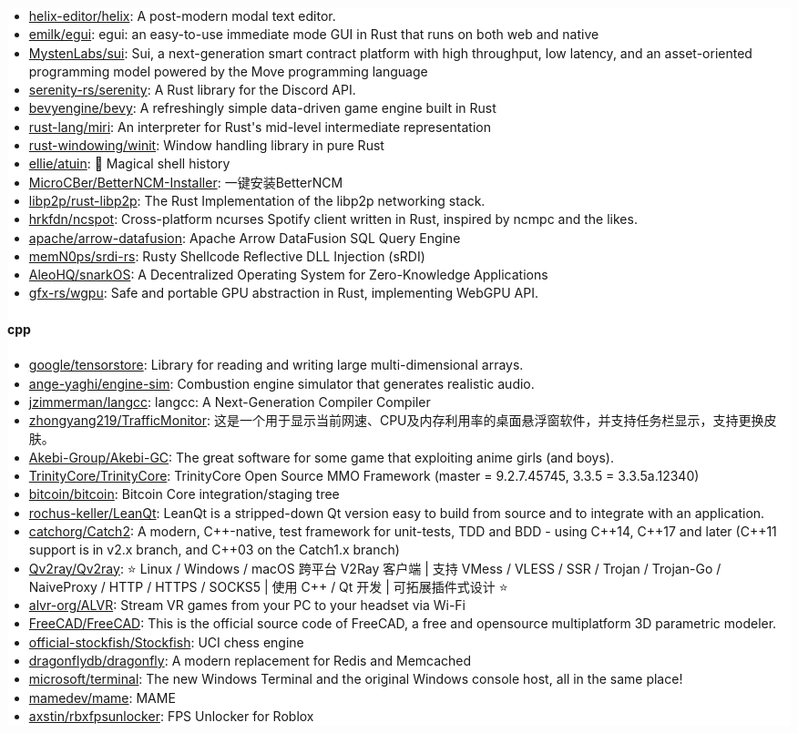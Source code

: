* [helix-editor/helix](https://github.com/helix-editor/helix): A post-modern modal text editor.
* [emilk/egui](https://github.com/emilk/egui): egui: an easy-to-use immediate mode GUI in Rust that runs on both web and native
* [MystenLabs/sui](https://github.com/MystenLabs/sui): Sui, a next-generation smart contract platform with high throughput, low latency, and an asset-oriented programming model powered by the Move programming language
* [serenity-rs/serenity](https://github.com/serenity-rs/serenity): A Rust library for the Discord API.
* [bevyengine/bevy](https://github.com/bevyengine/bevy): A refreshingly simple data-driven game engine built in Rust
* [rust-lang/miri](https://github.com/rust-lang/miri): An interpreter for Rust's mid-level intermediate representation
* [rust-windowing/winit](https://github.com/rust-windowing/winit): Window handling library in pure Rust
* [ellie/atuin](https://github.com/ellie/atuin): 🐢 Magical shell history
* [MicroCBer/BetterNCM-Installer](https://github.com/MicroCBer/BetterNCM-Installer): 一键安装BetterNCM
* [libp2p/rust-libp2p](https://github.com/libp2p/rust-libp2p): The Rust Implementation of the libp2p networking stack.
* [hrkfdn/ncspot](https://github.com/hrkfdn/ncspot): Cross-platform ncurses Spotify client written in Rust, inspired by ncmpc and the likes.
* [apache/arrow-datafusion](https://github.com/apache/arrow-datafusion): Apache Arrow DataFusion SQL Query Engine
* [memN0ps/srdi-rs](https://github.com/memN0ps/srdi-rs): Rusty Shellcode Reflective DLL Injection (sRDI)
* [AleoHQ/snarkOS](https://github.com/AleoHQ/snarkOS): A Decentralized Operating System for Zero-Knowledge Applications
* [gfx-rs/wgpu](https://github.com/gfx-rs/wgpu): Safe and portable GPU abstraction in Rust, implementing WebGPU API.

#### cpp
* [google/tensorstore](https://github.com/google/tensorstore): Library for reading and writing large multi-dimensional arrays.
* [ange-yaghi/engine-sim](https://github.com/ange-yaghi/engine-sim): Combustion engine simulator that generates realistic audio.
* [jzimmerman/langcc](https://github.com/jzimmerman/langcc): langcc: A Next-Generation Compiler Compiler
* [zhongyang219/TrafficMonitor](https://github.com/zhongyang219/TrafficMonitor): 这是一个用于显示当前网速、CPU及内存利用率的桌面悬浮窗软件，并支持任务栏显示，支持更换皮肤。
* [Akebi-Group/Akebi-GC](https://github.com/Akebi-Group/Akebi-GC): The great software for some game that exploiting anime girls (and boys).
* [TrinityCore/TrinityCore](https://github.com/TrinityCore/TrinityCore): TrinityCore Open Source MMO Framework (master = 9.2.7.45745, 3.3.5 = 3.3.5a.12340)
* [bitcoin/bitcoin](https://github.com/bitcoin/bitcoin): Bitcoin Core integration/staging tree
* [rochus-keller/LeanQt](https://github.com/rochus-keller/LeanQt): LeanQt is a stripped-down Qt version easy to build from source and to integrate with an application.
* [catchorg/Catch2](https://github.com/catchorg/Catch2): A modern, C++-native, test framework for unit-tests, TDD and BDD - using C++14, C++17 and later (C++11 support is in v2.x branch, and C++03 on the Catch1.x branch)
* [Qv2ray/Qv2ray](https://github.com/Qv2ray/Qv2ray): ⭐ Linux / Windows / macOS 跨平台 V2Ray 客户端 | 支持 VMess / VLESS / SSR / Trojan / Trojan-Go / NaiveProxy / HTTP / HTTPS / SOCKS5 | 使用 C++ / Qt 开发 | 可拓展插件式设计 ⭐
* [alvr-org/ALVR](https://github.com/alvr-org/ALVR): Stream VR games from your PC to your headset via Wi-Fi
* [FreeCAD/FreeCAD](https://github.com/FreeCAD/FreeCAD): This is the official source code of FreeCAD, a free and opensource multiplatform 3D parametric modeler.
* [official-stockfish/Stockfish](https://github.com/official-stockfish/Stockfish): UCI chess engine
* [dragonflydb/dragonfly](https://github.com/dragonflydb/dragonfly): A modern replacement for Redis and Memcached
* [microsoft/terminal](https://github.com/microsoft/terminal): The new Windows Terminal and the original Windows console host, all in the same place!
* [mamedev/mame](https://github.com/mamedev/mame): MAME
* [axstin/rbxfpsunlocker](https://github.com/axstin/rbxfpsunlocker): FPS Unlocker for Roblox